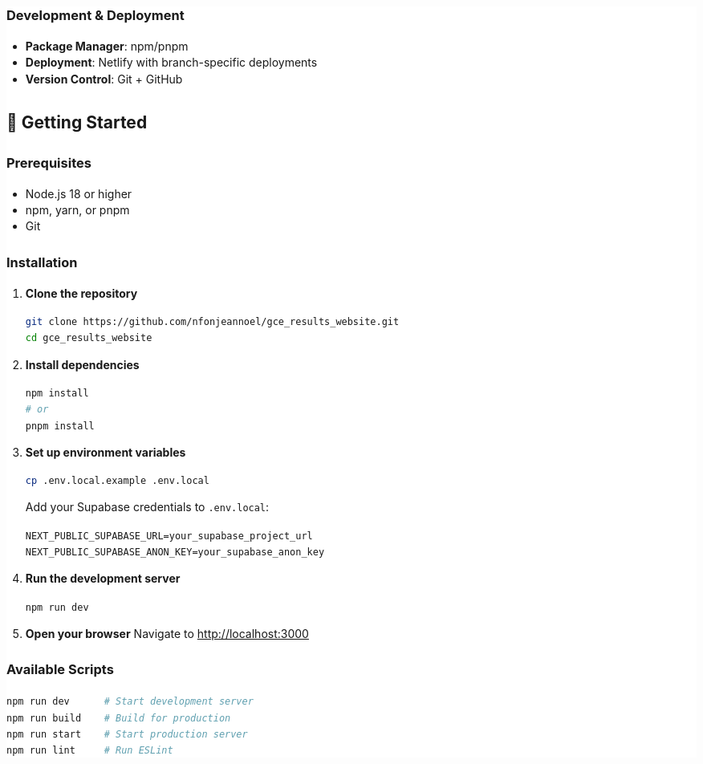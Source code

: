 ### Development & Deployment
- **Package Manager**: npm/pnpm
- **Deployment**: Netlify with branch-specific deployments
- **Version Control**: Git + GitHub

## 🚀 Getting Started

### Prerequisites
- Node.js 18 or higher
- npm, yarn, or pnpm
- Git

### Installation

1. **Clone the repository**
   ```bash
   git clone https://github.com/nfonjeannoel/gce_results_website.git
   cd gce_results_website
   ```

2. **Install dependencies**
   ```bash
   npm install
   # or
   pnpm install
   ```

3. **Set up environment variables**
   ```bash
   cp .env.local.example .env.local
   ```
   
   Add your Supabase credentials to `.env.local`:
   ```env
   NEXT_PUBLIC_SUPABASE_URL=your_supabase_project_url
   NEXT_PUBLIC_SUPABASE_ANON_KEY=your_supabase_anon_key
   ```

4. **Run the development server**
   ```bash
   npm run dev
   ```

5. **Open your browser**
   Navigate to [http://localhost:3000](http://localhost:3000)

### Available Scripts

```bash
npm run dev      # Start development server
npm run build    # Build for production
npm run start    # Start production server
npm run lint     # Run ESLint
```
